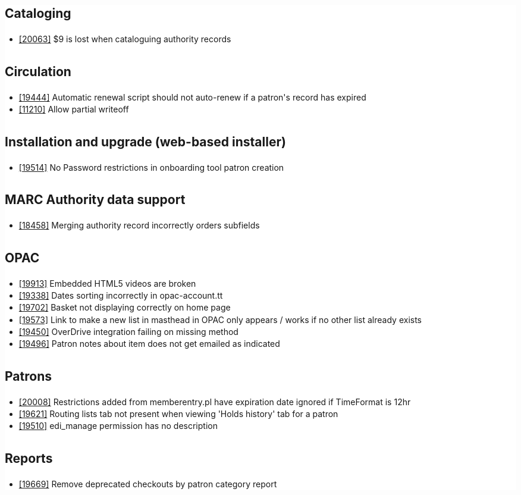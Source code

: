 ## Cataloging

- [[20063]](http://bugs.koha-community.org/bugzilla3/show_bug.cgi?id=20063) $9 is lost when cataloguing authority records

## Circulation

- [[19444]](http://bugs.koha-community.org/bugzilla3/show_bug.cgi?id=19444) Automatic renewal script should not auto-renew if a patron's record has expired
- [[11210]](http://bugs.koha-community.org/bugzilla3/show_bug.cgi?id=11210) Allow partial writeoff

## Installation and upgrade (web-based installer)

- [[19514]](http://bugs.koha-community.org/bugzilla3/show_bug.cgi?id=19514) No Password restrictions in onboarding tool patron creation

## MARC Authority data support

- [[18458]](http://bugs.koha-community.org/bugzilla3/show_bug.cgi?id=18458) Merging authority record incorrectly orders subfields

## OPAC

- [[19913]](http://bugs.koha-community.org/bugzilla3/show_bug.cgi?id=19913) Embedded HTML5 videos are broken
- [[19338]](http://bugs.koha-community.org/bugzilla3/show_bug.cgi?id=19338) Dates sorting incorrectly in opac-account.tt
- [[19702]](http://bugs.koha-community.org/bugzilla3/show_bug.cgi?id=19702) Basket not displaying correctly on home page
- [[19573]](http://bugs.koha-community.org/bugzilla3/show_bug.cgi?id=19573) Link to make a new list in masthead in OPAC only appears / works if no other list already exists
- [[19450]](http://bugs.koha-community.org/bugzilla3/show_bug.cgi?id=19450) OverDrive integration failing on missing method
- [[19496]](http://bugs.koha-community.org/bugzilla3/show_bug.cgi?id=19496) Patron notes about item does not get emailed as indicated

## Patrons

- [[20008]](http://bugs.koha-community.org/bugzilla3/show_bug.cgi?id=20008) Restrictions added from memberentry.pl have expiration date ignored if TimeFormat is 12hr
- [[19621]](http://bugs.koha-community.org/bugzilla3/show_bug.cgi?id=19621) Routing lists tab not present when viewing 'Holds history' tab for a patron
- [[19510]](http://bugs.koha-community.org/bugzilla3/show_bug.cgi?id=19510) edi_manage permission has no description

## Reports

- [[19669]](http://bugs.koha-community.org/bugzilla3/show_bug.cgi?id=19669) Remove deprecated checkouts by patron category report
